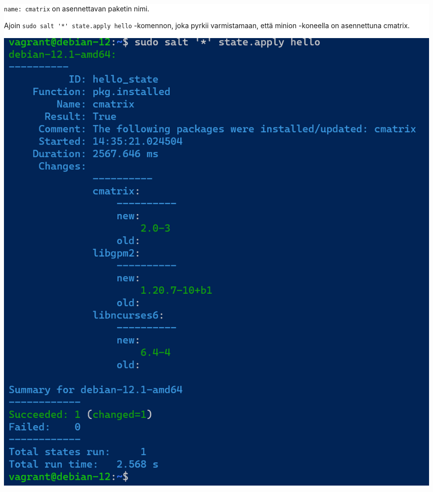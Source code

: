 `name: cmatrix` on asennettavan paketin nimi.

Ajoin `sudo salt '*' state.apply hello` -komennon, joka pyrkii varmistamaan, että minion -koneella on asennettuna cmatrix.

![kuva](images/h2/16.png)
